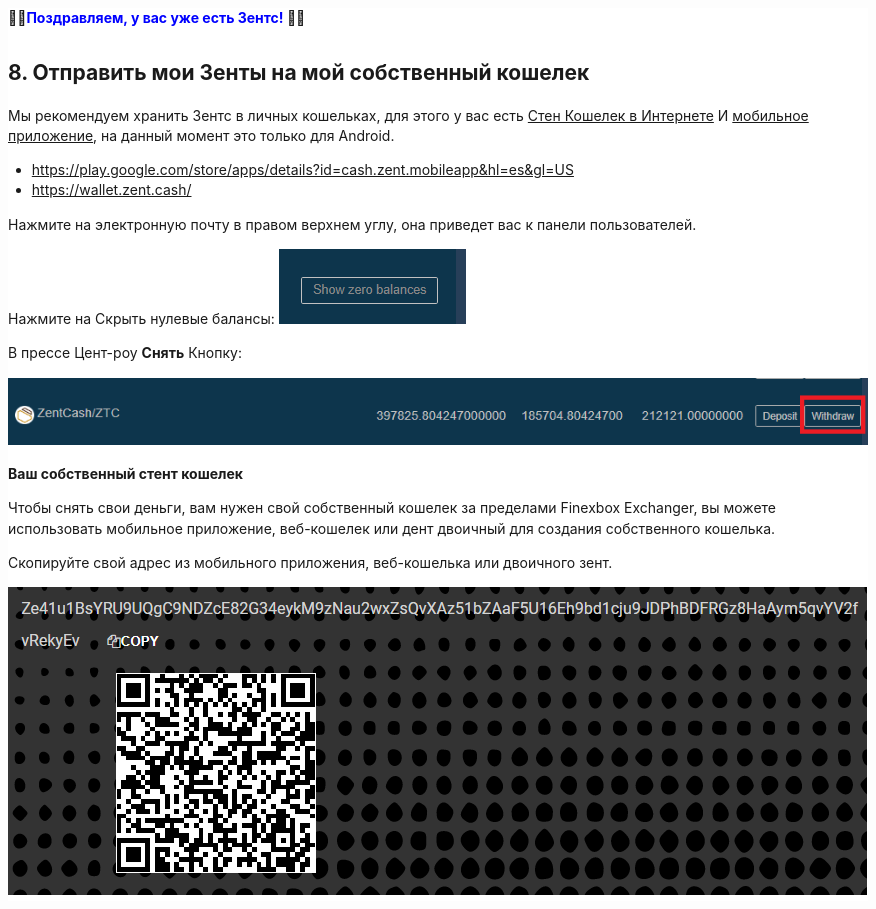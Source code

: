 #### 💃💃<span style="color:blue">**Поздравляем, у вас уже есть Зентс!**</span> 💃💃

## 8. Отправить мои Зенты на мой собственный кошелек

Мы рекомендуем хранить Зентс в личных кошельках, для этого у вас есть [Стен Кошелек в Интернете](https://wallet.zent.cash/) И [мобильное приложение](https://play.google.com/store/apps/details?id=cash.zent.mobileapp&hl=es&gl=US), на данный момент это только для Android. 

-   <https://play.google.com/store/apps/details?id=cash.zent.mobileapp&hl=es&gl=US> 
-   <https://wallet.zent.cash/>

Нажмите на электронную почту в правом верхнем углу, она приведет вас к панели пользователей.

Нажмите на Скрыть нулевые балансы: ![Hide zero balances](./IMG/hide-zero-balances.png)

В прессе Цент-роу **Снять** Кнопку:

![Withdraw](./IMG/withdraw.png)

**Ваш собственный стент кошелек**

Чтобы снять свои деньги, вам нужен свой собственный кошелек за пределами Finexbox Exchanger, вы можете использовать мобильное приложение, веб-кошелек или дент двоичный для создания собственного кошелька.

Скопируйте свой адрес из мобильного приложения, веб-кошелька или двоичного зент.

![Web Wallet Zent](./IMG/web-wallet.png)
